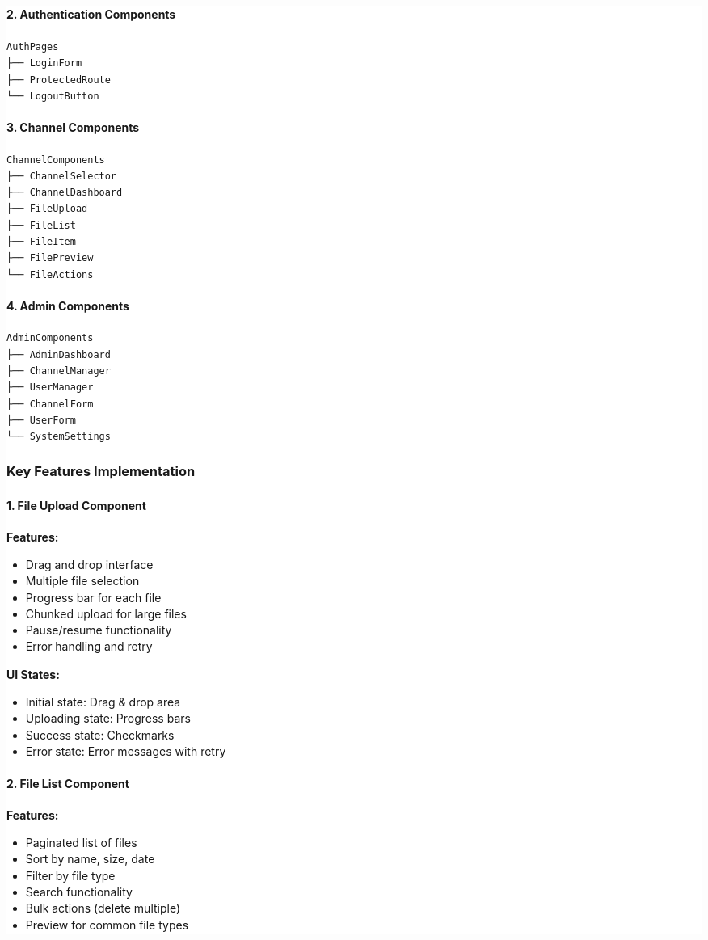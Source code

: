 #### 2. Authentication Components
```
AuthPages
├── LoginForm
├── ProtectedRoute
└── LogoutButton
```

#### 3. Channel Components
```
ChannelComponents
├── ChannelSelector
├── ChannelDashboard
├── FileUpload
├── FileList
├── FileItem
├── FilePreview
└── FileActions
```

#### 4. Admin Components
```
AdminComponents
├── AdminDashboard
├── ChannelManager
├── UserManager
├── ChannelForm
├── UserForm
└── SystemSettings
```

### Key Features Implementation

#### 1. File Upload Component

**Features:**
- Drag and drop interface
- Multiple file selection
- Progress bar for each file
- Chunked upload for large files
- Pause/resume functionality
- Error handling and retry

**UI States:**
- Initial state: Drag & drop area
- Uploading state: Progress bars
- Success state: Checkmarks
- Error state: Error messages with retry

#### 2. File List Component

**Features:**
- Paginated list of files
- Sort by name, size, date
- Filter by file type
- Search functionality
- Bulk actions (delete multiple)
- Preview for common file types

